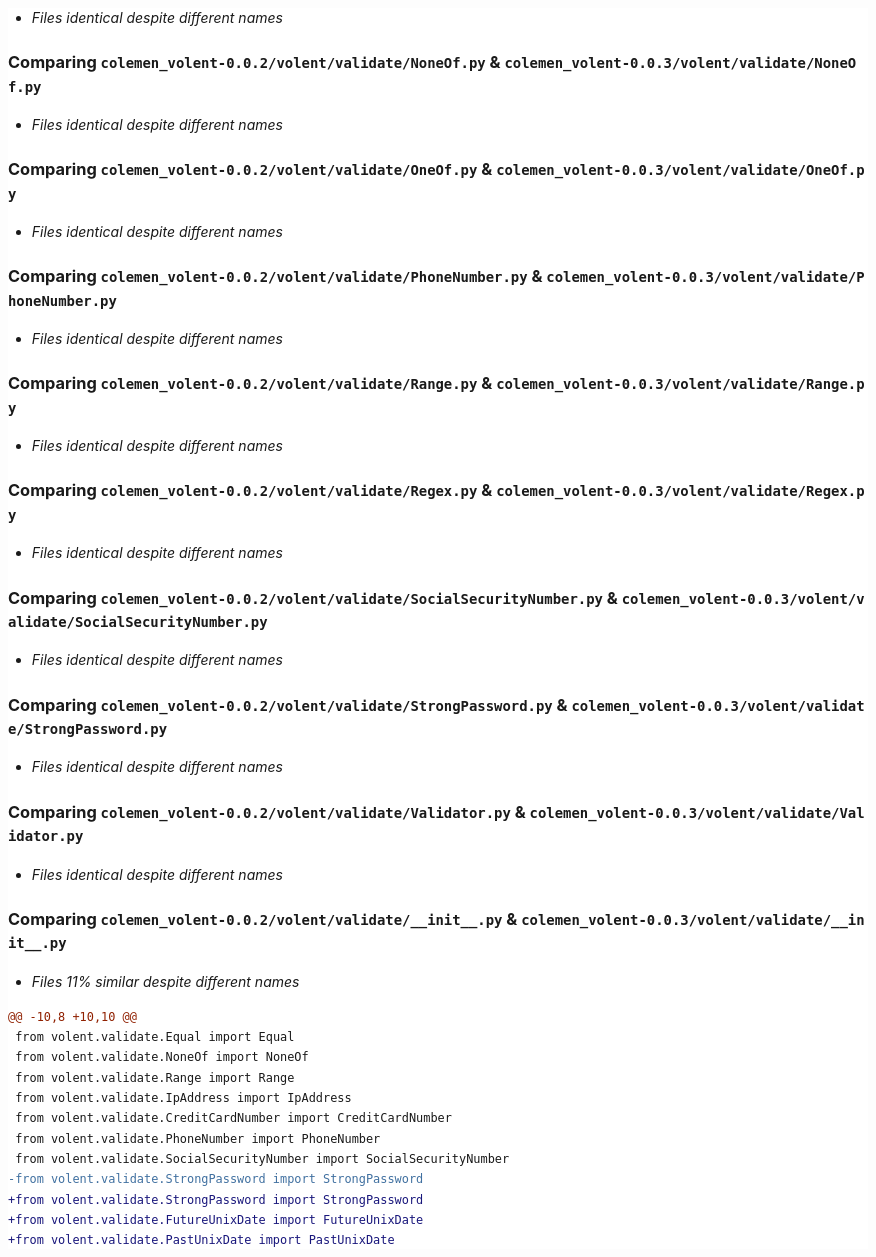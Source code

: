  * *Files identical despite different names*

### Comparing `colemen_volent-0.0.2/volent/validate/NoneOf.py` & `colemen_volent-0.0.3/volent/validate/NoneOf.py`

 * *Files identical despite different names*

### Comparing `colemen_volent-0.0.2/volent/validate/OneOf.py` & `colemen_volent-0.0.3/volent/validate/OneOf.py`

 * *Files identical despite different names*

### Comparing `colemen_volent-0.0.2/volent/validate/PhoneNumber.py` & `colemen_volent-0.0.3/volent/validate/PhoneNumber.py`

 * *Files identical despite different names*

### Comparing `colemen_volent-0.0.2/volent/validate/Range.py` & `colemen_volent-0.0.3/volent/validate/Range.py`

 * *Files identical despite different names*

### Comparing `colemen_volent-0.0.2/volent/validate/Regex.py` & `colemen_volent-0.0.3/volent/validate/Regex.py`

 * *Files identical despite different names*

### Comparing `colemen_volent-0.0.2/volent/validate/SocialSecurityNumber.py` & `colemen_volent-0.0.3/volent/validate/SocialSecurityNumber.py`

 * *Files identical despite different names*

### Comparing `colemen_volent-0.0.2/volent/validate/StrongPassword.py` & `colemen_volent-0.0.3/volent/validate/StrongPassword.py`

 * *Files identical despite different names*

### Comparing `colemen_volent-0.0.2/volent/validate/Validator.py` & `colemen_volent-0.0.3/volent/validate/Validator.py`

 * *Files identical despite different names*

### Comparing `colemen_volent-0.0.2/volent/validate/__init__.py` & `colemen_volent-0.0.3/volent/validate/__init__.py`

 * *Files 11% similar despite different names*

```diff
@@ -10,8 +10,10 @@
 from volent.validate.Equal import Equal
 from volent.validate.NoneOf import NoneOf
 from volent.validate.Range import Range
 from volent.validate.IpAddress import IpAddress
 from volent.validate.CreditCardNumber import CreditCardNumber
 from volent.validate.PhoneNumber import PhoneNumber
 from volent.validate.SocialSecurityNumber import SocialSecurityNumber
-from volent.validate.StrongPassword import StrongPassword
+from volent.validate.StrongPassword import StrongPassword
+from volent.validate.FutureUnixDate import FutureUnixDate
+from volent.validate.PastUnixDate import PastUnixDate
```

